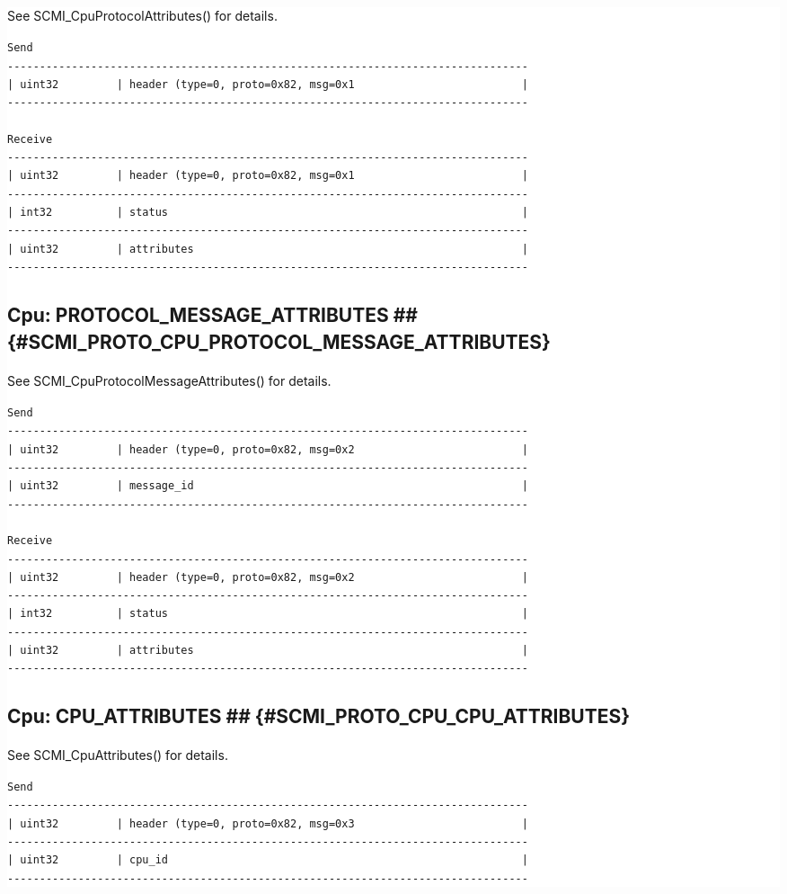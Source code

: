 See SCMI_CpuProtocolAttributes() for details.

    Send
    ---------------------------------------------------------------------------------
    | uint32         | header (type=0, proto=0x82, msg=0x1                          |
    ---------------------------------------------------------------------------------

    Receive
    ---------------------------------------------------------------------------------
    | uint32         | header (type=0, proto=0x82, msg=0x1                          |
    ---------------------------------------------------------------------------------
    | int32          | status                                                       |
    ---------------------------------------------------------------------------------
    | uint32         | attributes                                                   |
    ---------------------------------------------------------------------------------

## Cpu: PROTOCOL_MESSAGE_ATTRIBUTES ## {#SCMI_PROTO_CPU_PROTOCOL_MESSAGE_ATTRIBUTES}

See SCMI_CpuProtocolMessageAttributes() for details.

    Send
    ---------------------------------------------------------------------------------
    | uint32         | header (type=0, proto=0x82, msg=0x2                          |
    ---------------------------------------------------------------------------------
    | uint32         | message_id                                                   |
    ---------------------------------------------------------------------------------

    Receive
    ---------------------------------------------------------------------------------
    | uint32         | header (type=0, proto=0x82, msg=0x2                          |
    ---------------------------------------------------------------------------------
    | int32          | status                                                       |
    ---------------------------------------------------------------------------------
    | uint32         | attributes                                                   |
    ---------------------------------------------------------------------------------

## Cpu: CPU_ATTRIBUTES ## {#SCMI_PROTO_CPU_CPU_ATTRIBUTES}

See SCMI_CpuAttributes() for details.

    Send
    ---------------------------------------------------------------------------------
    | uint32         | header (type=0, proto=0x82, msg=0x3                          |
    ---------------------------------------------------------------------------------
    | uint32         | cpu_id                                                       |
    ---------------------------------------------------------------------------------

